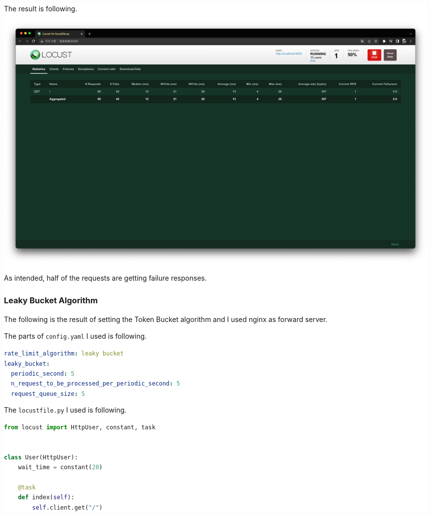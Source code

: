 The result is following.

![2.png](./images/2.png)

As intended, half of the requests are getting failure responses.

### Leaky Bucket Algorithm

The following is the result of setting the Token Bucket algorithm and I used nginx as forward server.

The parts of `config.yaml` I used is following.

```yaml
rate_limit_algorithm: leaky bucket
leaky_bucket:
  periodic_second: 5
  n_request_to_be_processed_per_periodic_second: 5
  request_queue_size: 5
```

The `locustfile.py` I used is following.

```python
from locust import HttpUser, constant, task


class User(HttpUser):
    wait_time = constant(20)

    @task
    def index(self):
        self.client.get("/")
```
